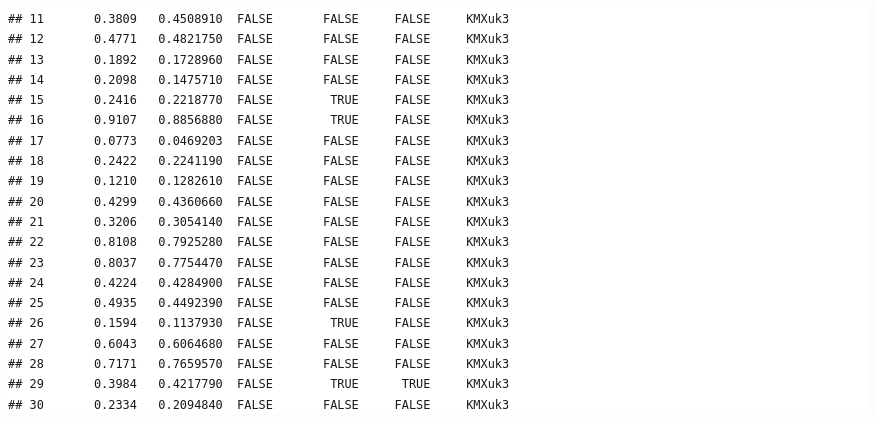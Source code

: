     ## 11       0.3809   0.4508910  FALSE       FALSE     FALSE     KMXuk3
    ## 12       0.4771   0.4821750  FALSE       FALSE     FALSE     KMXuk3
    ## 13       0.1892   0.1728960  FALSE       FALSE     FALSE     KMXuk3
    ## 14       0.2098   0.1475710  FALSE       FALSE     FALSE     KMXuk3
    ## 15       0.2416   0.2218770  FALSE        TRUE     FALSE     KMXuk3
    ## 16       0.9107   0.8856880  FALSE        TRUE     FALSE     KMXuk3
    ## 17       0.0773   0.0469203  FALSE       FALSE     FALSE     KMXuk3
    ## 18       0.2422   0.2241190  FALSE       FALSE     FALSE     KMXuk3
    ## 19       0.1210   0.1282610  FALSE       FALSE     FALSE     KMXuk3
    ## 20       0.4299   0.4360660  FALSE       FALSE     FALSE     KMXuk3
    ## 21       0.3206   0.3054140  FALSE       FALSE     FALSE     KMXuk3
    ## 22       0.8108   0.7925280  FALSE       FALSE     FALSE     KMXuk3
    ## 23       0.8037   0.7754470  FALSE       FALSE     FALSE     KMXuk3
    ## 24       0.4224   0.4284900  FALSE       FALSE     FALSE     KMXuk3
    ## 25       0.4935   0.4492390  FALSE       FALSE     FALSE     KMXuk3
    ## 26       0.1594   0.1137930  FALSE        TRUE     FALSE     KMXuk3
    ## 27       0.6043   0.6064680  FALSE       FALSE     FALSE     KMXuk3
    ## 28       0.7171   0.7659570  FALSE       FALSE     FALSE     KMXuk3
    ## 29       0.3984   0.4217790  FALSE        TRUE      TRUE     KMXuk3
    ## 30       0.2334   0.2094840  FALSE       FALSE     FALSE     KMXuk3